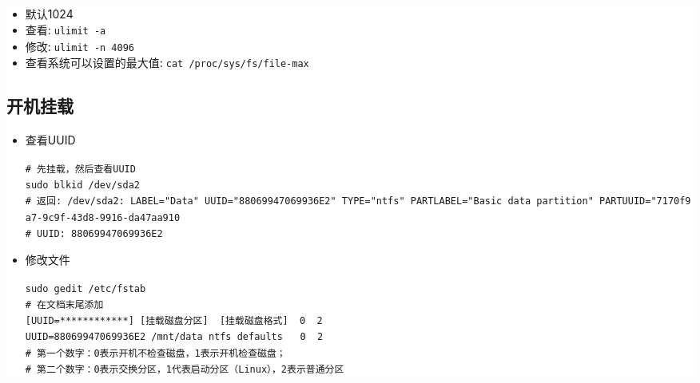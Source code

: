 -   默认1024
-   查看: `ulimit -a`
-   修改: `ulimit -n 4096`
-   查看系统可以设置的最大值: `cat /proc/sys/fs/file-max`

## 开机挂载

-   查看UUID

    ```shell
    # 先挂载，然后查看UUID
    sudo blkid /dev/sda2
    # 返回: /dev/sda2: LABEL="Data" UUID="88069947069936E2" TYPE="ntfs" PARTLABEL="Basic data partition" PARTUUID="7170f9a7-9c9f-43d8-9916-da47aa910
    # UUID: 88069947069936E2
    ```

-   修改文件

    ```shell
    sudo gedit /etc/fstab
    # 在文档末尾添加
    [UUID=************] [挂载磁盘分区]  [挂载磁盘格式]  0  2
    UUID=88069947069936E2 /mnt/data ntfs defaults   0  2
    # 第一个数字：0表示开机不检查磁盘，1表示开机检查磁盘；
    # 第二个数字：0表示交换分区，1代表启动分区（Linux），2表示普通分区 
    ```
